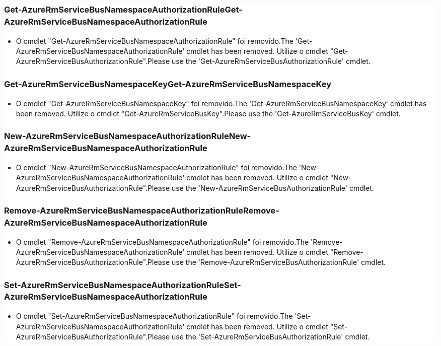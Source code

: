 ### <a name="get-azurermservicebusnamespaceauthorizationrule"></a><span data-ttu-id="68ea7-273">**Get-AzureRmServiceBusNamespaceAuthorizationRule**</span><span class="sxs-lookup"><span data-stu-id="68ea7-273">**Get-AzureRmServiceBusNamespaceAuthorizationRule**</span></span>
- <span data-ttu-id="68ea7-274">O cmdlet "Get-AzureRmServiceBusNamespaceAuthorizationRule" foi removido.</span><span class="sxs-lookup"><span data-stu-id="68ea7-274">The 'Get-AzureRmServiceBusNamespaceAuthorizationRule' cmdlet has been removed.</span></span> <span data-ttu-id="68ea7-275">Utilize o cmdlet "Get-AzureRmServiceBusAuthorizationRule".</span><span class="sxs-lookup"><span data-stu-id="68ea7-275">Please use the 'Get-AzureRmServiceBusAuthorizationRule' cmdlet.</span></span>

### <a name="get-azurermservicebusnamespacekey"></a><span data-ttu-id="68ea7-276">**Get-AzureRmServiceBusNamespaceKey**</span><span class="sxs-lookup"><span data-stu-id="68ea7-276">**Get-AzureRmServiceBusNamespaceKey**</span></span>
- <span data-ttu-id="68ea7-277">O cmdlet "Get-AzureRmServiceBusNamespaceKey" foi removido.</span><span class="sxs-lookup"><span data-stu-id="68ea7-277">The 'Get-AzureRmServiceBusNamespaceKey' cmdlet has been removed.</span></span> <span data-ttu-id="68ea7-278">Utilize o cmdlet "Get-AzureRmServiceBusKey".</span><span class="sxs-lookup"><span data-stu-id="68ea7-278">Please use the 'Get-AzureRmServiceBusKey' cmdlet.</span></span>

### <a name="new-azurermservicebusnamespaceauthorizationrule"></a><span data-ttu-id="68ea7-279">**New-AzureRmServiceBusNamespaceAuthorizationRule**</span><span class="sxs-lookup"><span data-stu-id="68ea7-279">**New-AzureRmServiceBusNamespaceAuthorizationRule**</span></span>
- <span data-ttu-id="68ea7-280">O cmdlet "New-AzureRmServiceBusNamespaceAuthorizationRule" foi removido.</span><span class="sxs-lookup"><span data-stu-id="68ea7-280">The 'New-AzureRmServiceBusNamespaceAuthorizationRule' cmdlet has been removed.</span></span> <span data-ttu-id="68ea7-281">Utilize o cmdlet "New-AzureRmServiceBusAuthorizationRule".</span><span class="sxs-lookup"><span data-stu-id="68ea7-281">Please use the 'New-AzureRmServiceBusAuthorizationRule' cmdlet.</span></span>

### <a name="remove-azurermservicebusnamespaceauthorizationrule"></a><span data-ttu-id="68ea7-282">**Remove-AzureRmServiceBusNamespaceAuthorizationRule**</span><span class="sxs-lookup"><span data-stu-id="68ea7-282">**Remove-AzureRmServiceBusNamespaceAuthorizationRule**</span></span>
- <span data-ttu-id="68ea7-283">O cmdlet "Remove-AzureRmServiceBusNamespaceAuthorizationRule" foi removido.</span><span class="sxs-lookup"><span data-stu-id="68ea7-283">The 'Remove-AzureRmServiceBusNamespaceAuthorizationRule' cmdlet has been removed.</span></span> <span data-ttu-id="68ea7-284">Utilize o cmdlet "Remove-AzureRmServiceBusAuthorizationRule".</span><span class="sxs-lookup"><span data-stu-id="68ea7-284">Please use the 'Remove-AzureRmServiceBusAuthorizationRule' cmdlet.</span></span>

### <a name="set-azurermservicebusnamespaceauthorizationrule"></a><span data-ttu-id="68ea7-285">**Set-AzureRmServiceBusNamespaceAuthorizationRule**</span><span class="sxs-lookup"><span data-stu-id="68ea7-285">**Set-AzureRmServiceBusNamespaceAuthorizationRule**</span></span>
- <span data-ttu-id="68ea7-286">O cmdlet "Set-AzureRmServiceBusNamespaceAuthorizationRule" foi removido.</span><span class="sxs-lookup"><span data-stu-id="68ea7-286">The 'Set-AzureRmServiceBusNamespaceAuthorizationRule' cmdlet has been removed.</span></span> <span data-ttu-id="68ea7-287">Utilize o cmdlet "Set-AzureRmServiceBusAuthorizationRule".</span><span class="sxs-lookup"><span data-stu-id="68ea7-287">Please use the 'Set-AzureRmServiceBusAuthorizationRule' cmdlet.</span></span>
